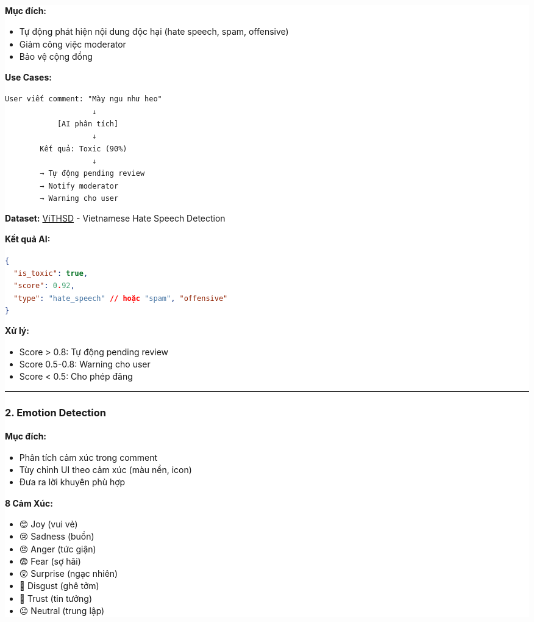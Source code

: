**Mục đích:**

- Tự động phát hiện nội dung độc hại (hate speech, spam, offensive)
- Giảm công việc moderator
- Bảo vệ cộng đồng

**Use Cases:**

```
User viết comment: "Mày ngu như heo"
                    ↓
            [AI phân tích]
                    ↓
        Kết quả: Toxic (90%)
                    ↓
        → Tự động pending review
        → Notify moderator
        → Warning cho user
```

**Dataset:** [ViTHSD](https://github.com/bakansm/ViTHSD) - Vietnamese Hate Speech Detection

**Kết quả AI:**

```json
{
  "is_toxic": true,
  "score": 0.92,
  "type": "hate_speech" // hoặc "spam", "offensive"
}
```

**Xử lý:**

- Score > 0.8: Tự động pending review
- Score 0.5-0.8: Warning cho user
- Score < 0.5: Cho phép đăng

---

### 2. Emotion Detection

**Mục đích:**

- Phân tích cảm xúc trong comment
- Tùy chỉnh UI theo cảm xúc (màu nền, icon)
- Đưa ra lời khuyên phù hợp

**8 Cảm Xúc:**

- 😊 Joy (vui vẻ)
- 😢 Sadness (buồn)
- 😠 Anger (tức giận)
- 😨 Fear (sợ hãi)
- 😲 Surprise (ngạc nhiên)
- 🤢 Disgust (ghê tởm)
- 🤝 Trust (tin tưởng)
- 😐 Neutral (trung lập)
